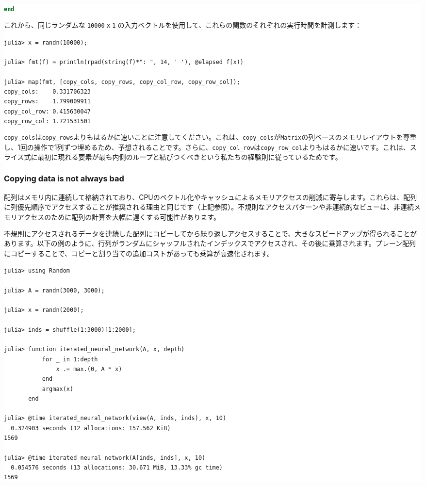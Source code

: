 ```julia
end
```

これから、同じランダムな `10000` x `1` の入力ベクトルを使用して、これらの関数のそれぞれの実行時間を計測します：

```julia-repl
julia> x = randn(10000);

julia> fmt(f) = println(rpad(string(f)*": ", 14, ' '), @elapsed f(x))

julia> map(fmt, [copy_cols, copy_rows, copy_col_row, copy_row_col]);
copy_cols:    0.331706323
copy_rows:    1.799009911
copy_col_row: 0.415630047
copy_row_col: 1.721531501
```

`copy_cols`は`copy_rows`よりもはるかに速いことに注意してください。これは、`copy_cols`が`Matrix`の列ベースのメモリレイアウトを尊重し、1回の操作で1列ずつ埋めるため、予想されることです。さらに、`copy_col_row`は`copy_row_col`よりもはるかに速いです。これは、スライス式に最初に現れる要素が最も内側のループと結びつくべきという私たちの経験則に従っているためです。

### Copying data is not always bad

配列はメモリ内に連続して格納されており、CPUのベクトル化やキャッシュによるメモリアクセスの削減に寄与します。これらは、配列に列優先順序でアクセスすることが推奨される理由と同じです（上記参照）。不規則なアクセスパターンや非連続的なビューは、非連続メモリアクセスのために配列の計算を大幅に遅くする可能性があります。

不規則にアクセスされるデータを連続した配列にコピーしてから繰り返しアクセスすることで、大きなスピードアップが得られることがあります。以下の例のように、行列がランダムにシャッフルされたインデックスでアクセスされ、その後に乗算されます。プレーン配列にコピーすることで、コピーと割り当ての追加コストがあっても乗算が高速化されます。

```julia-repl
julia> using Random

julia> A = randn(3000, 3000);

julia> x = randn(2000);

julia> inds = shuffle(1:3000)[1:2000];

julia> function iterated_neural_network(A, x, depth)
           for _ in 1:depth
               x .= max.(0, A * x)
           end
           argmax(x)
       end

julia> @time iterated_neural_network(view(A, inds, inds), x, 10)
  0.324903 seconds (12 allocations: 157.562 KiB)
1569

julia> @time iterated_neural_network(A[inds, inds], x, 10)
  0.054576 seconds (13 allocations: 30.671 MiB, 13.33% gc time)
1569
```
